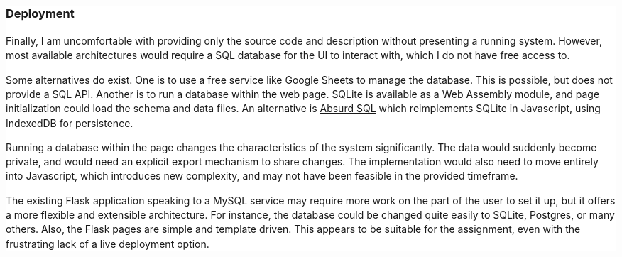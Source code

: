 ### Deployment
Finally, I am uncomfortable with providing only the source code and description without presenting a running system. However, most available architectures would require a SQL database for the UI to interact with, which I do not have free access to.

Some alternatives do exist. One is to use a free service like Google Sheets to manage the database. This is possible, but does not provide a SQL API. Another is to run a database within the web page. [SQLite is available as a Web Assembly module](https://www.sqlite.org/wasm/doc/trunk/index.md), and page initialization could load the schema and data files. An alternative is [Absurd SQL](https://github.com/jlongster/absurd-sql) which reimplements SQLite in Javascript, using IndexedDB for persistence.

Running a database within the page changes the characteristics of the system significantly. The data would suddenly become private, and would need an explicit export mechanism to share changes. The implementation would also need to move entirely into Javascript, which introduces new complexity, and may not have been feasible in the provided timeframe.

The existing Flask application speaking to a MySQL service may require more work on the part of the user to set it up, but it offers a more flexible and extensible architecture. For instance, the database could be changed quite easily to SQLite, Postgres, or many others. Also, the Flask pages are simple and template driven. This appears to be suitable for the assignment, even with the frustrating lack of a live deployment option.
